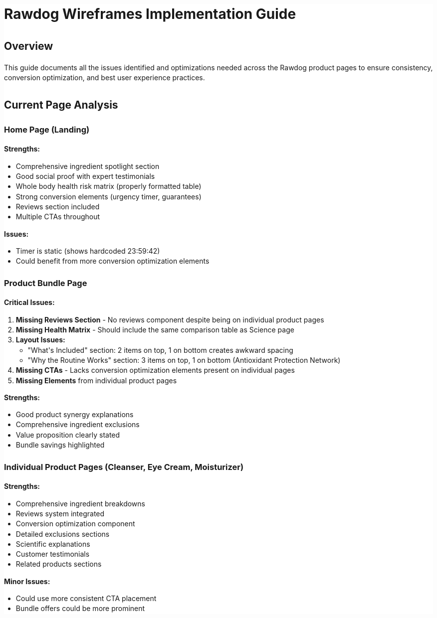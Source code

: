 # Rawdog Wireframes Implementation Guide

## Overview
This guide documents all the issues identified and optimizations needed across the Rawdog product pages to ensure consistency, conversion optimization, and best user experience practices.

## Current Page Analysis

### Home Page (Landing)
**Strengths:**
- Comprehensive ingredient spotlight section
- Good social proof with expert testimonials
- Whole body health risk matrix (properly formatted table)
- Strong conversion elements (urgency timer, guarantees)
- Reviews section included
- Multiple CTAs throughout

**Issues:**
- Timer is static (shows hardcoded 23:59:42)
- Could benefit from more conversion optimization elements

### Product Bundle Page
**Critical Issues:**
1. **Missing Reviews Section** - No reviews component despite being on individual product pages
2. **Missing Health Matrix** - Should include the same comparison table as Science page
3. **Layout Issues:**
   - "What's Included" section: 2 items on top, 1 on bottom creates awkward spacing
   - "Why the Routine Works" section: 3 items on top, 1 on bottom (Antioxidant Protection Network)
4. **Missing CTAs** - Lacks conversion optimization elements present on individual pages
5. **Missing Elements** from individual product pages

**Strengths:**
- Good product synergy explanations
- Comprehensive ingredient exclusions
- Value proposition clearly stated
- Bundle savings highlighted

### Individual Product Pages (Cleanser, Eye Cream, Moisturizer)
**Strengths:**
- Comprehensive ingredient breakdowns
- Reviews system integrated
- Conversion optimization component
- Detailed exclusions sections
- Scientific explanations
- Customer testimonials
- Related products sections

**Minor Issues:**
- Could use more consistent CTA placement
- Bundle offers could be more prominent
